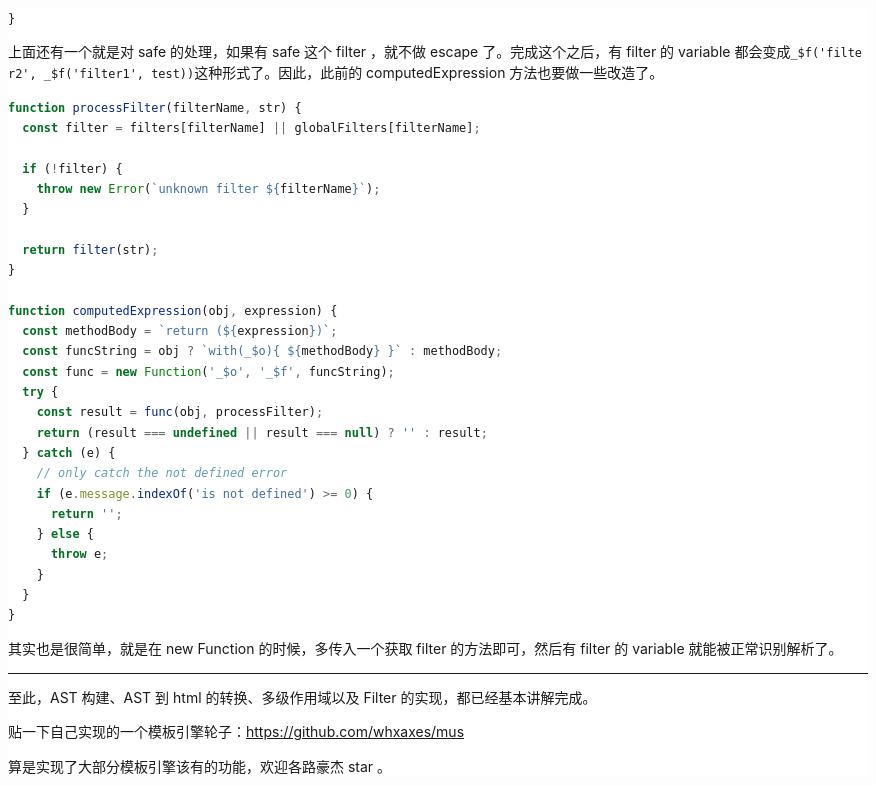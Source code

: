 ```javascript
}
```

上面还有一个就是对 safe 的处理，如果有 safe 这个 filter ，就不做 escape 了。完成这个之后，有 filter 的 variable 都会变成`_$f('filter2', _$f('filter1', test))`这种形式了。因此，此前的 computedExpression 方法也要做一些改造了。

```javascript
function processFilter(filterName, str) {
  const filter = filters[filterName] || globalFilters[filterName];

  if (!filter) {
    throw new Error(`unknown filter ${filterName}`);
  }

  return filter(str);
}

function computedExpression(obj, expression) {
  const methodBody = `return (${expression})`;
  const funcString = obj ? `with(_$o){ ${methodBody} }` : methodBody;
  const func = new Function('_$o', '_$f', funcString);
  try {
    const result = func(obj, processFilter);
    return (result === undefined || result === null) ? '' : result;
  } catch (e) {
    // only catch the not defined error
    if (e.message.indexOf('is not defined') >= 0) {
      return '';
    } else {
      throw e;
    }
  }
}
```

其实也是很简单，就是在 new Function 的时候，多传入一个获取 filter 的方法即可，然后有 filter 的 variable 就能被正常识别解析了。

---

至此，AST 构建、AST 到 html 的转换、多级作用域以及 Filter 的实现，都已经基本讲解完成。

贴一下自己实现的一个模板引擎轮子：https://github.com/whxaxes/mus 

算是实现了大部分模板引擎该有的功能，欢迎各路豪杰 star 。


